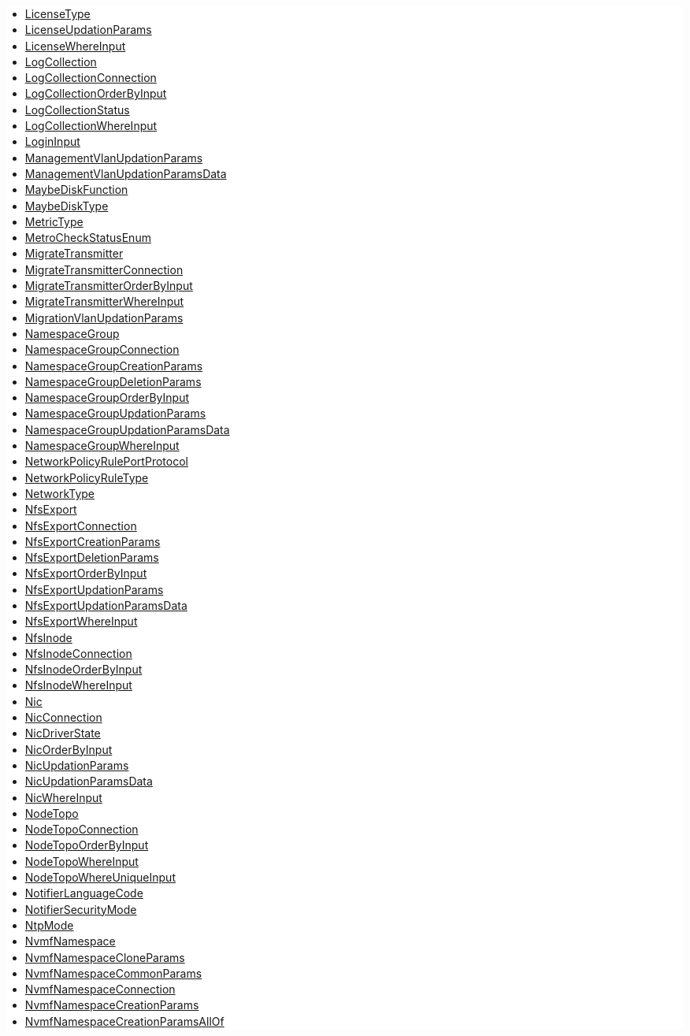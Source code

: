  - [LicenseType](docs/LicenseType.md)
 - [LicenseUpdationParams](docs/LicenseUpdationParams.md)
 - [LicenseWhereInput](docs/LicenseWhereInput.md)
 - [LogCollection](docs/LogCollection.md)
 - [LogCollectionConnection](docs/LogCollectionConnection.md)
 - [LogCollectionOrderByInput](docs/LogCollectionOrderByInput.md)
 - [LogCollectionStatus](docs/LogCollectionStatus.md)
 - [LogCollectionWhereInput](docs/LogCollectionWhereInput.md)
 - [LoginInput](docs/LoginInput.md)
 - [ManagementVlanUpdationParams](docs/ManagementVlanUpdationParams.md)
 - [ManagementVlanUpdationParamsData](docs/ManagementVlanUpdationParamsData.md)
 - [MaybeDiskFunction](docs/MaybeDiskFunction.md)
 - [MaybeDiskType](docs/MaybeDiskType.md)
 - [MetricType](docs/MetricType.md)
 - [MetroCheckStatusEnum](docs/MetroCheckStatusEnum.md)
 - [MigrateTransmitter](docs/MigrateTransmitter.md)
 - [MigrateTransmitterConnection](docs/MigrateTransmitterConnection.md)
 - [MigrateTransmitterOrderByInput](docs/MigrateTransmitterOrderByInput.md)
 - [MigrateTransmitterWhereInput](docs/MigrateTransmitterWhereInput.md)
 - [MigrationVlanUpdationParams](docs/MigrationVlanUpdationParams.md)
 - [NamespaceGroup](docs/NamespaceGroup.md)
 - [NamespaceGroupConnection](docs/NamespaceGroupConnection.md)
 - [NamespaceGroupCreationParams](docs/NamespaceGroupCreationParams.md)
 - [NamespaceGroupDeletionParams](docs/NamespaceGroupDeletionParams.md)
 - [NamespaceGroupOrderByInput](docs/NamespaceGroupOrderByInput.md)
 - [NamespaceGroupUpdationParams](docs/NamespaceGroupUpdationParams.md)
 - [NamespaceGroupUpdationParamsData](docs/NamespaceGroupUpdationParamsData.md)
 - [NamespaceGroupWhereInput](docs/NamespaceGroupWhereInput.md)
 - [NetworkPolicyRulePortProtocol](docs/NetworkPolicyRulePortProtocol.md)
 - [NetworkPolicyRuleType](docs/NetworkPolicyRuleType.md)
 - [NetworkType](docs/NetworkType.md)
 - [NfsExport](docs/NfsExport.md)
 - [NfsExportConnection](docs/NfsExportConnection.md)
 - [NfsExportCreationParams](docs/NfsExportCreationParams.md)
 - [NfsExportDeletionParams](docs/NfsExportDeletionParams.md)
 - [NfsExportOrderByInput](docs/NfsExportOrderByInput.md)
 - [NfsExportUpdationParams](docs/NfsExportUpdationParams.md)
 - [NfsExportUpdationParamsData](docs/NfsExportUpdationParamsData.md)
 - [NfsExportWhereInput](docs/NfsExportWhereInput.md)
 - [NfsInode](docs/NfsInode.md)
 - [NfsInodeConnection](docs/NfsInodeConnection.md)
 - [NfsInodeOrderByInput](docs/NfsInodeOrderByInput.md)
 - [NfsInodeWhereInput](docs/NfsInodeWhereInput.md)
 - [Nic](docs/Nic.md)
 - [NicConnection](docs/NicConnection.md)
 - [NicDriverState](docs/NicDriverState.md)
 - [NicOrderByInput](docs/NicOrderByInput.md)
 - [NicUpdationParams](docs/NicUpdationParams.md)
 - [NicUpdationParamsData](docs/NicUpdationParamsData.md)
 - [NicWhereInput](docs/NicWhereInput.md)
 - [NodeTopo](docs/NodeTopo.md)
 - [NodeTopoConnection](docs/NodeTopoConnection.md)
 - [NodeTopoOrderByInput](docs/NodeTopoOrderByInput.md)
 - [NodeTopoWhereInput](docs/NodeTopoWhereInput.md)
 - [NodeTopoWhereUniqueInput](docs/NodeTopoWhereUniqueInput.md)
 - [NotifierLanguageCode](docs/NotifierLanguageCode.md)
 - [NotifierSecurityMode](docs/NotifierSecurityMode.md)
 - [NtpMode](docs/NtpMode.md)
 - [NvmfNamespace](docs/NvmfNamespace.md)
 - [NvmfNamespaceCloneParams](docs/NvmfNamespaceCloneParams.md)
 - [NvmfNamespaceCommonParams](docs/NvmfNamespaceCommonParams.md)
 - [NvmfNamespaceConnection](docs/NvmfNamespaceConnection.md)
 - [NvmfNamespaceCreationParams](docs/NvmfNamespaceCreationParams.md)
 - [NvmfNamespaceCreationParamsAllOf](docs/NvmfNamespaceCreationParamsAllOf.md)